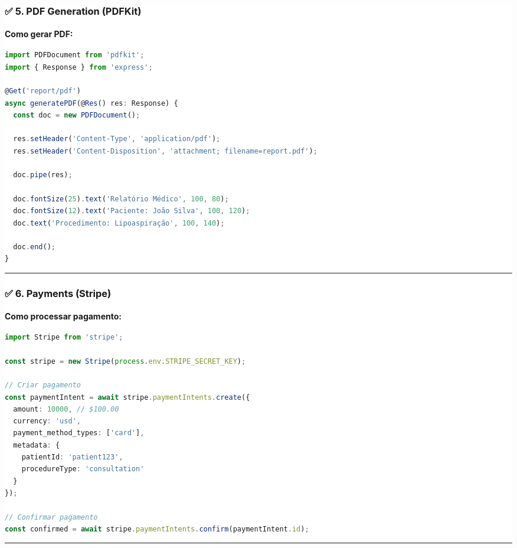 
### ✅ **5. PDF Generation (PDFKit)**

**Como gerar PDF:**

```typescript
import PDFDocument from 'pdfkit';
import { Response } from 'express';

@Get('report/pdf')
async generatePDF(@Res() res: Response) {
  const doc = new PDFDocument();

  res.setHeader('Content-Type', 'application/pdf');
  res.setHeader('Content-Disposition', 'attachment; filename=report.pdf');

  doc.pipe(res);

  doc.fontSize(25).text('Relatório Médico', 100, 80);
  doc.fontSize(12).text('Paciente: João Silva', 100, 120);
  doc.text('Procedimento: Lipoaspiração', 100, 140);

  doc.end();
}
```

---

### ✅ **6. Payments (Stripe)**

**Como processar pagamento:**

```typescript
import Stripe from 'stripe';

const stripe = new Stripe(process.env.STRIPE_SECRET_KEY);

// Criar pagamento
const paymentIntent = await stripe.paymentIntents.create({
  amount: 10000, // $100.00
  currency: 'usd',
  payment_method_types: ['card'],
  metadata: {
    patientId: 'patient123',
    procedureType: 'consultation'
  }
});

// Confirmar pagamento
const confirmed = await stripe.paymentIntents.confirm(paymentIntent.id);
```

---
